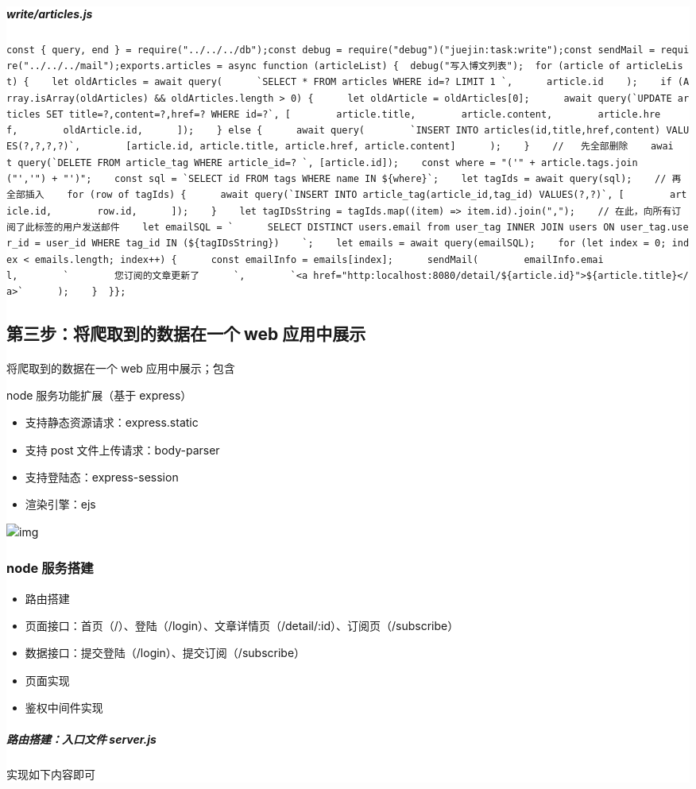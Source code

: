 ##### write/articles.js

```
const { query, end } = require("../../../db");const debug = require("debug")("juejin:task:write");const sendMail = require("../../../mail");exports.articles = async function (articleList) {  debug("写入博文列表");  for (article of articleList) {    let oldArticles = await query(      `SELECT * FROM articles WHERE id=? LIMIT 1 `,      article.id    );    if (Array.isArray(oldArticles) && oldArticles.length > 0) {      let oldArticle = oldArticles[0];      await query(`UPDATE articles SET title=?,content=?,href=? WHERE id=?`, [        article.title,        article.content,        article.href,        oldArticle.id,      ]);    } else {      await query(        `INSERT INTO articles(id,title,href,content) VALUES(?,?,?,?)`,        [article.id, article.title, article.href, article.content]      );    }    //   先全部删除    await query(`DELETE FROM article_tag WHERE article_id=? `, [article.id]);    const where = "('" + article.tags.join("','") + "')";    const sql = `SELECT id FROM tags WHERE name IN ${where}`;    let tagIds = await query(sql);    // 再全部插入    for (row of tagIds) {      await query(`INSERT INTO article_tag(article_id,tag_id) VALUES(?,?)`, [        article.id,        row.id,      ]);    }    let tagIDsString = tagIds.map((item) => item.id).join(",");    // 在此，向所有订阅了此标签的用户发送邮件    let emailSQL = `      SELECT DISTINCT users.email from user_tag INNER JOIN users ON user_tag.user_id = user_id WHERE tag_id IN (${tagIDsString})    `;    let emails = await query(emailSQL);    for (let index = 0; index < emails.length; index++) {      const emailInfo = emails[index];      sendMail(        emailInfo.email,        `        您订阅的文章更新了      `,        `<a href="http:localhost:8080/detail/${article.id}">${article.title}</a>`      );    }  }};
```

第三步：将爬取到的数据在一个 web 应用中展示
------------------------

将爬取到的数据在一个 web 应用中展示；包含

node 服务功能扩展（基于 express）

*   支持静态资源请求：express.static
    
*   支持 post 文件上传请求：body-parser
    
*   支持登陆态：express-session
    
*   渲染引擎：ejs
    

![](https://mmbiz.qpic.cn/mmbiz_jpg/Tmczbd3NL02Vx1SialbIibFoTCNCf9BqR0F3LcS7CX4MgzduK8vmUUhdOUm9g7ibGicXWZKnNKaJkvQXce2ggBuHwA/640?wx_fmt=jpeg)img

### node 服务搭建

*   路由搭建
    

*   页面接口：首页（/）、登陆（/login）、文章详情页（/detail/:id）、订阅页（/subscribe）
    
*   数据接口：提交登陆（/login）、提交订阅（/subscribe）
    

*   页面实现
    
*   鉴权中间件实现
    

##### 路由搭建：入口文件 server.js

实现如下内容即可
